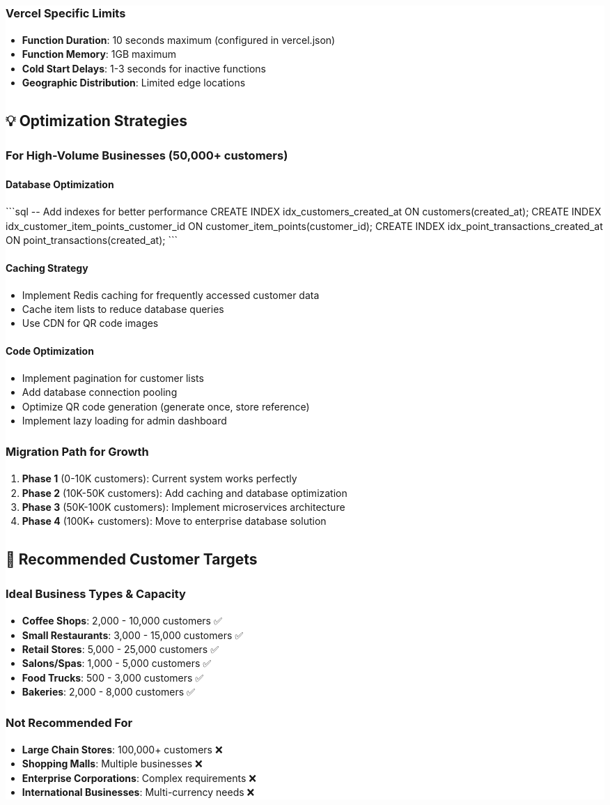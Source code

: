 ### Vercel Specific Limits
- **Function Duration**: 10 seconds maximum (configured in vercel.json)
- **Function Memory**: 1GB maximum
- **Cold Start Delays**: 1-3 seconds for inactive functions
- **Geographic Distribution**: Limited edge locations

## 💡 Optimization Strategies

### For High-Volume Businesses (50,000+ customers)

#### Database Optimization
\`\`\`sql
-- Add indexes for better performance
CREATE INDEX idx_customers_created_at ON customers(created_at);
CREATE INDEX idx_customer_item_points_customer_id ON customer_item_points(customer_id);
CREATE INDEX idx_point_transactions_created_at ON point_transactions(created_at);
\`\`\`

#### Caching Strategy
- Implement Redis caching for frequently accessed customer data
- Cache item lists to reduce database queries
- Use CDN for QR code images

#### Code Optimization
- Implement pagination for customer lists
- Add database connection pooling
- Optimize QR code generation (generate once, store reference)
- Implement lazy loading for admin dashboard

### Migration Path for Growth
1. **Phase 1** (0-10K customers): Current system works perfectly
2. **Phase 2** (10K-50K customers): Add caching and database optimization
3. **Phase 3** (50K-100K customers): Implement microservices architecture
4. **Phase 4** (100K+ customers): Move to enterprise database solution

## 🎯 Recommended Customer Targets

### Ideal Business Types & Capacity
- **Coffee Shops**: 2,000 - 10,000 customers ✅
- **Small Restaurants**: 3,000 - 15,000 customers ✅
- **Retail Stores**: 5,000 - 25,000 customers ✅
- **Salons/Spas**: 1,000 - 5,000 customers ✅
- **Food Trucks**: 500 - 3,000 customers ✅
- **Bakeries**: 2,000 - 8,000 customers ✅

### Not Recommended For
- **Large Chain Stores**: 100,000+ customers ❌
- **Shopping Malls**: Multiple businesses ❌
- **Enterprise Corporations**: Complex requirements ❌
- **International Businesses**: Multi-currency needs ❌
